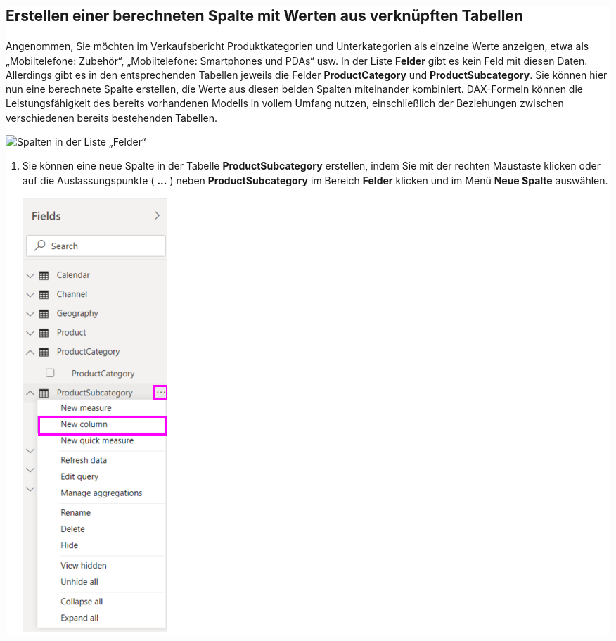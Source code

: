 ## <a name="create-a-calculated-column-with-values-from-related-tables"></a>Erstellen einer berechneten Spalte mit Werten aus verknüpften Tabellen

Angenommen, Sie möchten im Verkaufsbericht Produktkategorien und Unterkategorien als einzelne Werte anzeigen, etwa als „Mobiltelefone: Zubehör“, „Mobiltelefone: Smartphones und PDAs“ usw. In der Liste **Felder** gibt es kein Feld mit diesen Daten. Allerdings gibt es in den entsprechenden Tabellen jeweils die Felder **ProductCategory** und **ProductSubcategory**. Sie können hier nun eine berechnete Spalte erstellen, die Werte aus diesen beiden Spalten miteinander kombiniert. DAX-Formeln können die Leistungsfähigkeit des bereits vorhandenen Modells in vollem Umfang nutzen, einschließlich der Beziehungen zwischen verschiedenen bereits bestehenden Tabellen.

 ![Spalten in der Liste „Felder“](media/desktop-tutorial-create-calculated-columns/create1.png)

1. Sie können eine neue Spalte in der Tabelle **ProductSubcategory** erstellen, indem Sie mit der rechten Maustaste klicken oder auf die Auslassungspunkte ( **...** ) neben **ProductSubcategory** im Bereich **Felder** klicken und im Menü **Neue Spalte** auswählen.

   ![Neue Spalte](media/desktop-tutorial-create-calculated-columns/create2.png)
